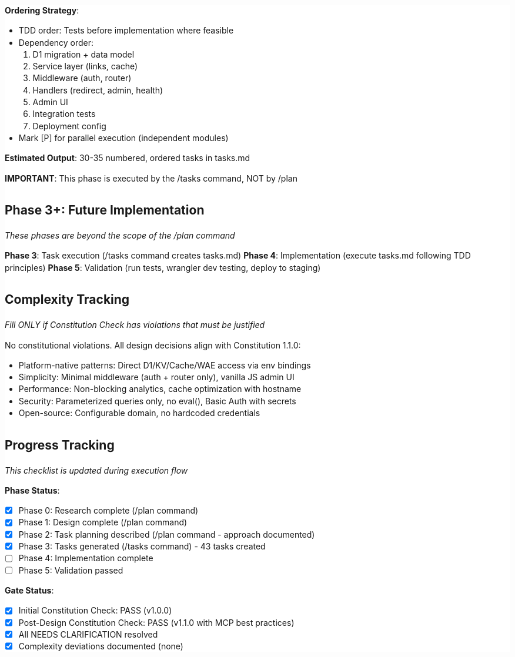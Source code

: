 **Ordering Strategy**:

- TDD order: Tests before implementation where feasible
- Dependency order:
  1. D1 migration + data model
  2. Service layer (links, cache)
  3. Middleware (auth, router)
  4. Handlers (redirect, admin, health)
  5. Admin UI
  6. Integration tests
  7. Deployment config
- Mark [P] for parallel execution (independent modules)

**Estimated Output**: 30-35 numbered, ordered tasks in tasks.md

**IMPORTANT**: This phase is executed by the /tasks command, NOT by /plan

## Phase 3+: Future Implementation

*These phases are beyond the scope of the /plan command*

**Phase 3**: Task execution (/tasks command creates tasks.md)
**Phase 4**: Implementation (execute tasks.md following TDD principles)
**Phase 5**: Validation (run tests, wrangler dev testing, deploy to staging)

## Complexity Tracking

*Fill ONLY if Constitution Check has violations that must be justified*

No constitutional violations. All design decisions align with Constitution 1.1.0:

- Platform-native patterns: Direct D1/KV/Cache/WAE access via env bindings
- Simplicity: Minimal middleware (auth + router only), vanilla JS admin UI
- Performance: Non-blocking analytics, cache optimization with hostname
- Security: Parameterized queries only, no eval(), Basic Auth with secrets
- Open-source: Configurable domain, no hardcoded credentials

## Progress Tracking

*This checklist is updated during execution flow*

**Phase Status**:

- [x] Phase 0: Research complete (/plan command)
- [x] Phase 1: Design complete (/plan command)
- [x] Phase 2: Task planning described (/plan command - approach documented)
- [x] Phase 3: Tasks generated (/tasks command) - 43 tasks created
- [ ] Phase 4: Implementation complete
- [ ] Phase 5: Validation passed

**Gate Status**:

- [x] Initial Constitution Check: PASS (v1.0.0)
- [x] Post-Design Constitution Check: PASS (v1.1.0 with MCP best practices)
- [x] All NEEDS CLARIFICATION resolved
- [x] Complexity deviations documented (none)
